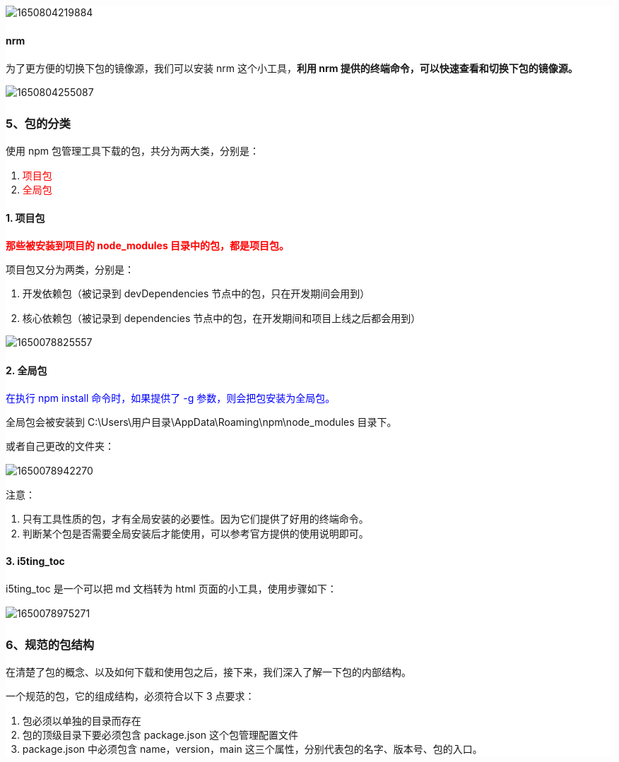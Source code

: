 ![1650804219884](C:\Users\86186\AppData\Roaming\Typora\typora-user-images\1650804219884.png)

#### nrm

为了更方便的切换下包的镜像源，我们可以安装 nrm 这个小工具，**利用 nrm 提供的终端命令，可以快速查看和切换下包的镜像源。**

![1650804255087](C:\Users\86186\AppData\Roaming\Typora\typora-user-images\1650804255087.png)

### 5、包的分类

使用 npm 包管理工具下载的包，共分为两大类，分别是：

1. <font color='red'>项目包</font>
2. <font color='red'>全局包</font>

#### 1. 项目包

<font color='red'>**那些被安装到项目的 node_modules 目录中的包，都是项目包。**</font>

项目包又分为两类，分别是：

1. 开发依赖包（被记录到 devDependencies 节点中的包，只在开发期间会用到）

2. 核心依赖包（被记录到 dependencies 节点中的包，在开发期间和项目上线之后都会用到）

![1650078825557](C:\Users\86186\AppData\Roaming\Typora\typora-user-images\1650078825557.png)

#### 2. 全局包

<font color='blue'>在执行 npm install 命令时，如果提供了 -g 参数，则会把包安装为全局包。</font>

全局包会被安装到 C:\Users\用户目录\AppData\Roaming\npm\node_modules 目录下。

或者自己更改的文件夹：

![1650078942270](C:\Users\86186\AppData\Roaming\Typora\typora-user-images\1650078942270.png)

注意：

1. 只有工具性质的包，才有全局安装的必要性。因为它们提供了好用的终端命令。
2. 判断某个包是否需要全局安装后才能使用，可以参考官方提供的使用说明即可。

#### 3. i5ting_toc

i5ting_toc 是一个可以把 md 文档转为 html 页面的小工具，使用步骤如下：

![1650078975271](C:\Users\86186\AppData\Roaming\Typora\typora-user-images\1650078975271.png)

### 6、规范的包结构

在清楚了包的概念、以及如何下载和使用包之后，接下来，我们深入了解一下包的内部结构。

一个规范的包，它的组成结构，必须符合以下 3 点要求：

1. 包必须以单独的目录而存在
2. 包的顶级目录下要必须包含 package.json 这个包管理配置文件
3. package.json 中必须包含 name，version，main 这三个属性，分别代表包的名字、版本号、包的入口。
